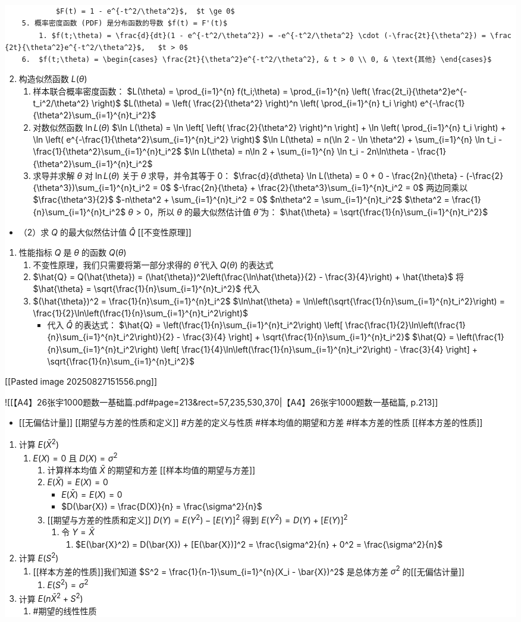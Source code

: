 				$F(t) = 1 - e^{-t^2/\theta^2}$,  $t \ge 0$
		5. 概率密度函数 (PDF) 是分布函数的导数 $f(t) = F'(t)$ 
			1. $f(t;\theta) = \frac{d}{dt}(1 - e^{-t^2/\theta^2}) = -e^{-t^2/\theta^2} \cdot (-\frac{2t}{\theta^2}) = \frac{2t}{\theta^2}e^{-t^2/\theta^2}$,   $t > 0$
		6.  $f(t;\theta) = \begin{cases} \frac{2t}{\theta^2}e^{-t^2/\theta^2}, & t > 0 \\ 0, & \text{其他} \end{cases}$ 
2. 构造似然函数 $L(\theta)$
	1. 样本联合概率密度函数：
		$L(\theta) = \prod_{i=1}^{n} f(t_i;\theta) = \prod_{i=1}^{n} \left( \frac{2t_i}{\theta^2}e^{-t_i^2/\theta^2} \right)$
		$L(\theta) = \left( \frac{2}{\theta^2} \right)^n \left( \prod_{i=1}^{n} t_i \right) e^{-\frac{1}{\theta^2}\sum_{i=1}^{n}t_i^2}$
	2. 对数似然函数 $\ln L(\theta)$
		$\ln L(\theta) = \ln \left[ \left( \frac{2}{\theta^2} \right)^n \right] + \ln \left( \prod_{i=1}^{n} t_i \right) + \ln \left( e^{-\frac{1}{\theta^2}\sum_{i=1}^{n}t_i^2} \right)$
		$\ln L(\theta) = n(\ln 2 - \ln \theta^2) + \sum_{i=1}^{n} \ln t_i - \frac{1}{\theta^2}\sum_{i=1}^{n}t_i^2$
		$\ln L(\theta) = n\ln 2 + \sum_{i=1}^{n} \ln t_i - 2n\ln\theta - \frac{1}{\theta^2}\sum_{i=1}^{n}t_i^2$
	3. 求导并求解 $\theta$ 
		对 $\ln L(\theta)$ 关于 $\theta$ 求导，并令其等于 0：
		$\frac{d}{d\theta} \ln L(\theta) = 0 + 0 - \frac{2n}{\theta} - (-\frac{2}{\theta^3})\sum_{i=1}^{n}t_i^2 = 0$
		$-\frac{2n}{\theta} + \frac{2}{\theta^3}\sum_{i=1}^{n}t_i^2 = 0$
	两边同乘以 $\frac{\theta^3}{2}$ 
		$-n\theta^2 + \sum_{i=1}^{n}t_i^2 = 0$
		$n\theta^2 = \sum_{i=1}^{n}t_i^2$
		$\theta^2 = \frac{1}{n}\sum_{i=1}^{n}t_i^2$
		$\theta > 0$，所以 $\theta$ 的最大似然估计值 $\hat{\theta}$ 为：
		$\hat{\theta} = \sqrt{\frac{1}{n}\sum_{i=1}^{n}t_i^2}$ 
- （2）求 $Q$ 的最大似然估计值 $\hat{Q}$  [[不变性原理]]
1. 性能指标 $Q$ 是 $\theta$ 的函数 $Q(\theta)$  
	1. 不变性原理，我们只需要将第一部分求得的 $\hat{\theta}$ 代入 $Q(\theta)$ 的表达式 
	2. $\hat{Q} = Q(\hat{\theta}) = (\hat{\theta})^2\left(\frac{\ln\hat{\theta}}{2} - \frac{3}{4}\right) + \hat{\theta}$ 
	  将 $\hat{\theta} = \sqrt{\frac{1}{n}\sum_{i=1}^{n}t_i^2}$ 代入
	3. $(\hat{\theta})^2 = \frac{1}{n}\sum_{i=1}^{n}t_i^2$
		$\ln\hat{\theta} = \ln\left(\sqrt{\frac{1}{n}\sum_{i=1}^{n}t_i^2}\right) = \frac{1}{2}\ln\left(\frac{1}{n}\sum_{i=1}^{n}t_i^2\right)$
		- 代入 $\hat{Q}$ 的表达式：
		$\hat{Q} = \left(\frac{1}{n}\sum_{i=1}^{n}t_i^2\right) \left[ \frac{\frac{1}{2}\ln\left(\frac{1}{n}\sum_{i=1}^{n}t_i^2\right)}{2} - \frac{3}{4} \right] + \sqrt{\frac{1}{n}\sum_{i=1}^{n}t_i^2}$
		$\hat{Q} = \left(\frac{1}{n}\sum_{i=1}^{n}t_i^2\right) \left[ \frac{1}{4}\ln\left(\frac{1}{n}\sum_{i=1}^{n}t_i^2\right) - \frac{3}{4} \right] + \sqrt{\frac{1}{n}\sum_{i=1}^{n}t_i^2}$

[[Pasted image 20250827151556.png]]


![[【A4】26张宇1000题数一基础篇.pdf#page=213&rect=57,235,530,370|【A4】26张宇1000题数一基础篇, p.213]]
- [[无偏估计量]]  [[期望与方差的性质和定义]] #方差的定义与性质 #样本均值的期望和方差  #样本方差的性质 [[样本方差的性质]]
1. 计算 $E(\bar{X}^2)$ 
	1. $E(X)=0$ 且 $D(X)=\sigma^2$ 
		1. 计算样本均值 $\bar{X}$ 的期望和方差  [[样本均值的期望与方差]]
		2.  $E(\bar{X}) = E(X) = 0$ 
		    *   $E(\bar{X}) = E(X) = 0$
		    *   $D(\bar{X}) = \frac{D(X)}{n} = \frac{\sigma^2}{n}$
		3. [[期望与方差的性质和定义]] $D(Y) = E(Y^2) - [E(Y)]^2$ 得到 $E(Y^2) = D(Y) + [E(Y)]^2$ 
			1. 令 $Y = \bar{X}$ 
				1.  $E(\bar{X}^2) = D(\bar{X}) + [E(\bar{X})]^2 = \frac{\sigma^2}{n} + 0^2 = \frac{\sigma^2}{n}$
2. 计算 $E(S^2)$ 
	1. [[样本方差的性质]]我们知道 $S^2 = \frac{1}{n-1}\sum_{i=1}^{n}(X_i - \bar{X})^2$ 是总体方差 $\sigma^2$ 的[[无偏估计量]]
		1.    $E(S^2) = \sigma^2$ 
3. 计算 $E(n\bar{X}^2 + S^2)$
	1. #期望的线性性质 